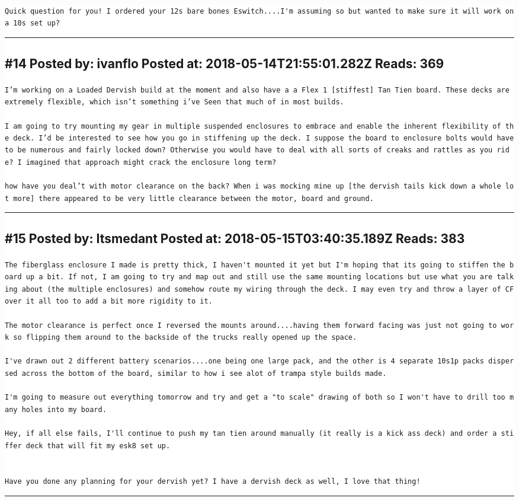 ```
Quick question for you! I ordered your 12s bare bones Eswitch....I'm assuming so but wanted to make sure it will work on a 10s set up?
```

---
## \#14 Posted by: ivanflo Posted at: 2018-05-14T21:55:01.282Z Reads: 369

```
I’m working on a Loaded Dervish build at the moment and also have a a Flex 1 [stiffest] Tan Tien board. These decks are extremely flexible, which isn’t something i’ve Seen that much of in most builds. 

I am going to try mounting my gear in multiple suspended enclosures to embrace and enable the inherent flexibility of the deck. I’d be interested to see how you go in stiffening up the deck. I suppose the board to enclosure bolts would have to be numerous and fairly locked down? Otherwise you would have to deal with all sorts of creaks and rattles as you ride? I imagined that approach might crack the enclosure long term?

how have you deal’t with motor clearance on the back? When i was mocking mine up [the dervish tails kick down a whole lot more] there appeared to be very little clearance between the motor, board and ground.
```

---
## \#15 Posted by: Itsmedant Posted at: 2018-05-15T03:40:35.189Z Reads: 383

```
The fiberglass enclosure I made is pretty thick, I haven't mounted it yet but I'm hoping that its going to stiffen the board up a bit. If not, I am going to try and map out and still use the same mounting locations but use what you are talking about (the multiple enclosures) and somehow route my wiring through the deck. I may even try and throw a layer of CF over it all too to add a bit more rigidity to it.

The motor clearance is perfect once I reversed the mounts around....having them forward facing was just not going to work so flipping them around to the backside of the trucks really opened up the space.

I've drawn out 2 different battery scenarios....one being one large pack, and the other is 4 separate 10s1p packs dispersed across the bottom of the board, similar to how i see alot of trampa style builds made.

I'm going to measure out everything tomorrow and try and get a "to scale" drawing of both so I won't have to drill too many holes into my board.

Hey, if all else fails, I'll continue to push my tan tien around manually (it really is a kick ass deck) and order a stiffer deck that will fit my esk8 set up.


Have you done any planning for your dervish yet? I have a dervish deck as well, I love that thing!
```

---